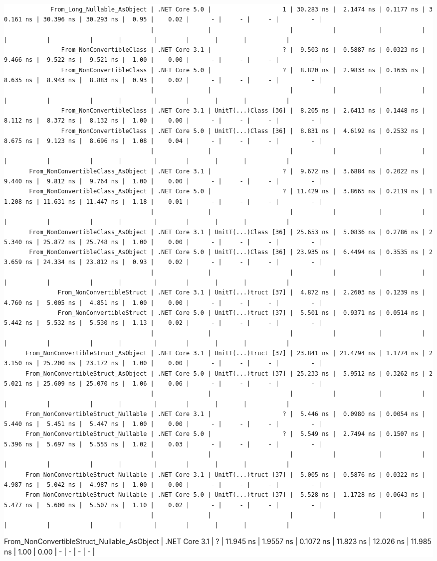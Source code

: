                  From_Long_Nullable_AsObject | .NET Core 5.0 |                    1 | 30.283 ns |  2.1474 ns | 0.1177 ns | 30.161 ns | 30.396 ns | 30.293 ns |  0.95 |    0.02 |      - |     - |     - |         - |
                                             |               |                      |           |            |           |           |           |           |       |         |        |       |       |           |
                    From_NonConvertibleClass | .NET Core 3.1 |                    ? |  9.503 ns |  0.5887 ns | 0.0323 ns |  9.466 ns |  9.522 ns |  9.521 ns |  1.00 |    0.00 |      - |     - |     - |         - |
                    From_NonConvertibleClass | .NET Core 5.0 |                    ? |  8.820 ns |  2.9833 ns | 0.1635 ns |  8.635 ns |  8.943 ns |  8.883 ns |  0.93 |    0.02 |      - |     - |     - |         - |
                                             |               |                      |           |            |           |           |           |           |       |         |        |       |       |           |
                    From_NonConvertibleClass | .NET Core 3.1 | UnitT(...)Class [36] |  8.205 ns |  2.6413 ns | 0.1448 ns |  8.112 ns |  8.372 ns |  8.132 ns |  1.00 |    0.00 |      - |     - |     - |         - |
                    From_NonConvertibleClass | .NET Core 5.0 | UnitT(...)Class [36] |  8.831 ns |  4.6192 ns | 0.2532 ns |  8.675 ns |  9.123 ns |  8.696 ns |  1.08 |    0.04 |      - |     - |     - |         - |
                                             |               |                      |           |            |           |           |           |           |       |         |        |       |       |           |
           From_NonConvertibleClass_AsObject | .NET Core 3.1 |                    ? |  9.672 ns |  3.6884 ns | 0.2022 ns |  9.440 ns |  9.812 ns |  9.764 ns |  1.00 |    0.00 |      - |     - |     - |         - |
           From_NonConvertibleClass_AsObject | .NET Core 5.0 |                    ? | 11.429 ns |  3.8665 ns | 0.2119 ns | 11.208 ns | 11.631 ns | 11.447 ns |  1.18 |    0.01 |      - |     - |     - |         - |
                                             |               |                      |           |            |           |           |           |           |       |         |        |       |       |           |
           From_NonConvertibleClass_AsObject | .NET Core 3.1 | UnitT(...)Class [36] | 25.653 ns |  5.0836 ns | 0.2786 ns | 25.340 ns | 25.872 ns | 25.748 ns |  1.00 |    0.00 |      - |     - |     - |         - |
           From_NonConvertibleClass_AsObject | .NET Core 5.0 | UnitT(...)Class [36] | 23.935 ns |  6.4494 ns | 0.3535 ns | 23.659 ns | 24.334 ns | 23.812 ns |  0.93 |    0.02 |      - |     - |     - |         - |
                                             |               |                      |           |            |           |           |           |           |       |         |        |       |       |           |
                   From_NonConvertibleStruct | .NET Core 3.1 | UnitT(...)truct [37] |  4.872 ns |  2.2603 ns | 0.1239 ns |  4.760 ns |  5.005 ns |  4.851 ns |  1.00 |    0.00 |      - |     - |     - |         - |
                   From_NonConvertibleStruct | .NET Core 5.0 | UnitT(...)truct [37] |  5.501 ns |  0.9371 ns | 0.0514 ns |  5.442 ns |  5.532 ns |  5.530 ns |  1.13 |    0.02 |      - |     - |     - |         - |
                                             |               |                      |           |            |           |           |           |           |       |         |        |       |       |           |
          From_NonConvertibleStruct_AsObject | .NET Core 3.1 | UnitT(...)truct [37] | 23.841 ns | 21.4794 ns | 1.1774 ns | 23.150 ns | 25.200 ns | 23.172 ns |  1.00 |    0.00 |      - |     - |     - |         - |
          From_NonConvertibleStruct_AsObject | .NET Core 5.0 | UnitT(...)truct [37] | 25.233 ns |  5.9512 ns | 0.3262 ns | 25.021 ns | 25.609 ns | 25.070 ns |  1.06 |    0.06 |      - |     - |     - |         - |
                                             |               |                      |           |            |           |           |           |           |       |         |        |       |       |           |
          From_NonConvertibleStruct_Nullable | .NET Core 3.1 |                    ? |  5.446 ns |  0.0980 ns | 0.0054 ns |  5.440 ns |  5.451 ns |  5.447 ns |  1.00 |    0.00 |      - |     - |     - |         - |
          From_NonConvertibleStruct_Nullable | .NET Core 5.0 |                    ? |  5.549 ns |  2.7494 ns | 0.1507 ns |  5.396 ns |  5.697 ns |  5.555 ns |  1.02 |    0.03 |      - |     - |     - |         - |
                                             |               |                      |           |            |           |           |           |           |       |         |        |       |       |           |
          From_NonConvertibleStruct_Nullable | .NET Core 3.1 | UnitT(...)truct [37] |  5.005 ns |  0.5876 ns | 0.0322 ns |  4.987 ns |  5.042 ns |  4.987 ns |  1.00 |    0.00 |      - |     - |     - |         - |
          From_NonConvertibleStruct_Nullable | .NET Core 5.0 | UnitT(...)truct [37] |  5.528 ns |  1.1728 ns | 0.0643 ns |  5.477 ns |  5.600 ns |  5.507 ns |  1.10 |    0.02 |      - |     - |     - |         - |
                                             |               |                      |           |            |           |           |           |           |       |         |        |       |       |           |
 From_NonConvertibleStruct_Nullable_AsObject | .NET Core 3.1 |                    ? | 11.945 ns |  1.9557 ns | 0.1072 ns | 11.823 ns | 12.026 ns | 11.985 ns |  1.00 |    0.00 |      - |     - |     - |         - |